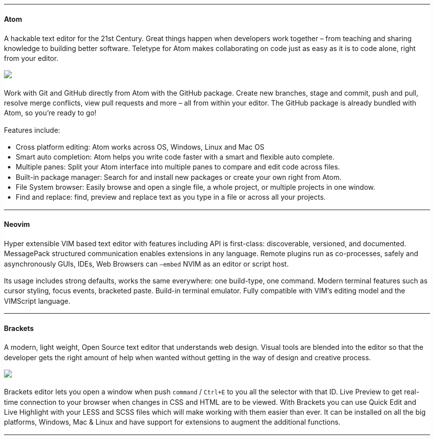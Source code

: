 ***

#### Atom
A hackable text editor for the 21st Century. Great things happen when developers work together – from teaching and sharing knowledge to building better software. Teletype for Atom makes collaborating on code just as easy as it is to code alone, right from your editor.

![]({{site.baseurl}}/assets/images/01texteditor/atom.jpg)

Work with Git and GitHub directly from Atom with the GitHub package. Create new branches, stage and commit, push and pull, resolve merge conflicts, view pull requests and more – all from within your editor. The GitHub package is already bundled with Atom, so you’re ready to go!

Features include:
* Cross platform editing: Atom works across OS, Windows, Linux and Mac OS
* Smart auto completion: Atom helps you write code faster with a smart and flexible auto complete.
* Multiple panes: Split your Atom interface into multiple panes to compare and edit code across files.
* Built-in package manager: Search for and install new packages or create your own right from Atom.
* File System browser: Easily browse and open a single file, a whole project, or multiple projects in one window.
* Find and replace: find, preview and replace text as you type in a file or across all your projects.

***

#### Neovim
Hyper extensible VIM based text editor with features including API is first-class: discoverable, versioned, and documented. MessagePack structured communication enables extensions in any language. Remote plugins run as co-processes, safely and asynchronously GUIs, IDEs, Web Browsers can `—embed` NVIM as an editor or script host.

Its usage includes strong defaults, works the same everywhere: one build-type, one command. Modern terminal features such as cursor styling, focus events, bracketed paste. Build-in terminal emulator. Fully compatible with VIM’s editing model and the VIMScript language.

***

#### Brackets
A modern, light weight, Open Source text editor that understands web design. Visual tools are blended into the editor so that the developer gets the right amount of help when wanted without getting in the way of design and creative process.

![]({{site.baseurl}}/assets/images/01texteditor/brackets.jpg)

Brackets editor lets you open a window when push `command` / `Ctrl+E` to you all the selector with that ID. Live Preview to get real-time connection to your browser when changes in CSS and HTML are to be viewed. With Brackets you can use Quick Edit and Live Highlight with your LESS and SCSS files which will make working with them easier than ever.
It can be installed on all the big platforms, Windows, Mac & Linux and have support for extensions to augment the additional functions.

***
